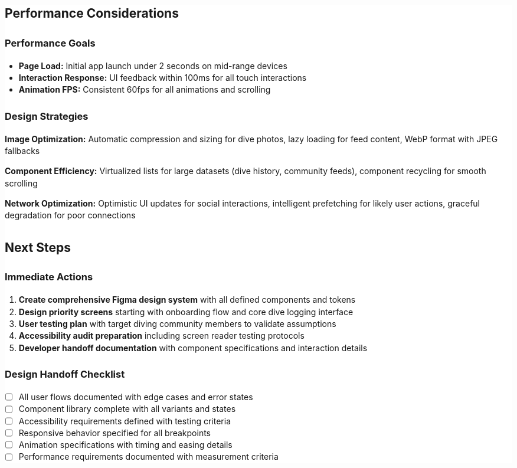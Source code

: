 ## Performance Considerations

### Performance Goals

- **Page Load:** Initial app launch under 2 seconds on mid-range devices
- **Interaction Response:** UI feedback within 100ms for all touch interactions
- **Animation FPS:** Consistent 60fps for all animations and scrolling

### Design Strategies

**Image Optimization:** Automatic compression and sizing for dive photos, lazy loading for feed content, WebP format with JPEG fallbacks

**Component Efficiency:** Virtualized lists for large datasets (dive history, community feeds), component recycling for smooth scrolling

**Network Optimization:** Optimistic UI updates for social interactions, intelligent prefetching for likely user actions, graceful degradation for poor connections

## Next Steps

### Immediate Actions

1. **Create comprehensive Figma design system** with all defined components and tokens
2. **Design priority screens** starting with onboarding flow and core dive logging interface
3. **User testing plan** with target diving community members to validate assumptions
4. **Accessibility audit preparation** including screen reader testing protocols
5. **Developer handoff documentation** with component specifications and interaction details

### Design Handoff Checklist

- [ ] All user flows documented with edge cases and error states
- [ ] Component library complete with all variants and states
- [ ] Accessibility requirements defined with testing criteria
- [ ] Responsive behavior specified for all breakpoints
- [ ] Animation specifications with timing and easing details
- [ ] Performance requirements documented with measurement criteria
